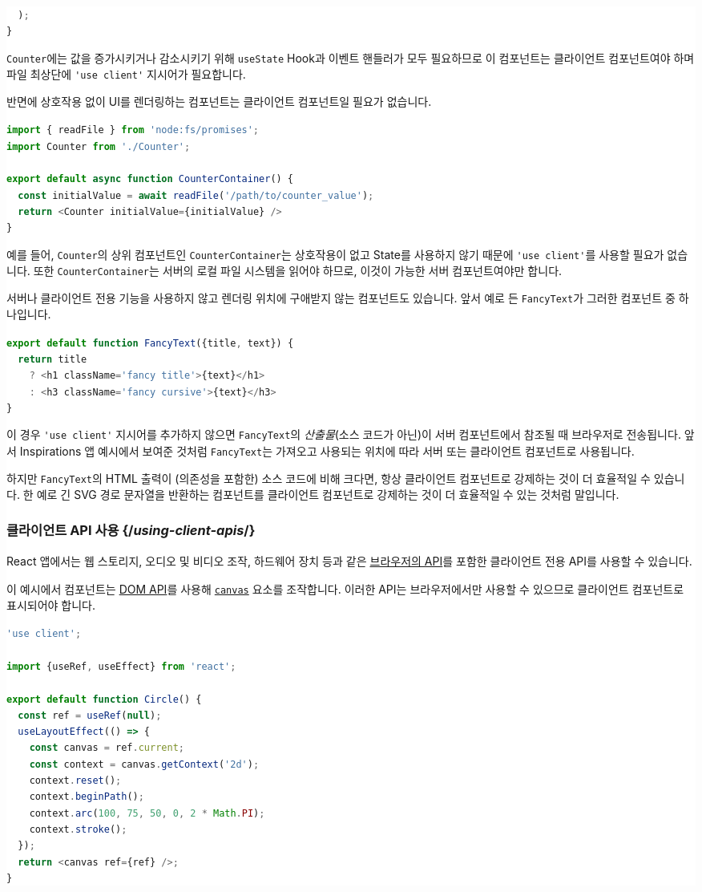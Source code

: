 ```js src/App.js
  );
}
```

</Sandpack>

`Counter`에는 값을 증가시키거나 감소시키기 위해 `useState` Hook과 이벤트 핸들러가 모두 필요하므로 이 컴포넌트는 클라이언트 컴포넌트여야 하며 파일 최상단에 `'use client'` 지시어가 필요합니다.

반면에 상호작용 없이 UI를 렌더링하는 컴포넌트는 클라이언트 컴포넌트일 필요가 없습니다.

```js
import { readFile } from 'node:fs/promises';
import Counter from './Counter';

export default async function CounterContainer() {
  const initialValue = await readFile('/path/to/counter_value');
  return <Counter initialValue={initialValue} />
}
```

예를 들어, `Counter`의 상위 컴포넌트인 `CounterContainer`는 상호작용이 없고 State를 사용하지 않기 때문에 `'use client'`를 사용할 필요가 없습니다. 또한 `CounterContainer`는 서버의 로컬 파일 시스템을 읽어야 하므로, 이것이 가능한 서버 컴포넌트여야만 합니다.

서버나 클라이언트 전용 기능을 사용하지 않고 렌더링 위치에 구애받지 않는 컴포넌트도 있습니다. 앞서 예로 든 `FancyText`가 그러한 컴포넌트 중 하나입니다.

```js
export default function FancyText({title, text}) {
  return title
    ? <h1 className='fancy title'>{text}</h1>
    : <h3 className='fancy cursive'>{text}</h3>
}
```

이 경우 `'use client'` 지시어를 추가하지 않으면 `FancyText`의 _산출물_(소스 코드가 아닌)이 서버 컴포넌트에서 참조될 때 브라우저로 전송됩니다. 앞서 Inspirations 앱 예시에서 보여준 것처럼 `FancyText`는 가져오고 사용되는 위치에 따라 서버 또는 클라이언트 컴포넌트로 사용됩니다.

하지만 `FancyText`의 HTML 출력이 (의존성을 포함한) 소스 코드에 비해 크다면, 항상 클라이언트 컴포넌트로 강제하는 것이 더 효율적일 수 있습니다. 한 예로 긴 SVG 경로 문자열을 반환하는 컴포넌트를 클라이언트 컴포넌트로 강제하는 것이 더 효율적일 수 있는 것처럼 말입니다.

### 클라이언트 API 사용 {/*using-client-apis*/}

React 앱에서는 웹 스토리지, 오디오 및 비디오 조작, 하드웨어 장치 등과 같은 [브라우저의 API](https://developer.mozilla.org/ko/docs/Web/API)를 포함한 클라이언트 전용 API를 사용할 수 있습니다.

이 예시에서 컴포넌트는 [DOM API](https://developer.mozilla.org/ko/docs/Glossary/DOM)를 사용해 [`canvas`](https://developer.mozilla.org/ko/docs/Web/HTML/Element/canvas) 요소를 조작합니다. 이러한 API는 브라우저에서만 사용할 수 있으므로 클라이언트 컴포넌트로 표시되어야 합니다.

```js
'use client';

import {useRef, useEffect} from 'react';

export default function Circle() {
  const ref = useRef(null);
  useLayoutEffect(() => {
    const canvas = ref.current;
    const context = canvas.getContext('2d');
    context.reset();
    context.beginPath();
    context.arc(100, 75, 50, 0, 2 * Math.PI);
    context.stroke();
  });
  return <canvas ref={ref} />;
}
```
